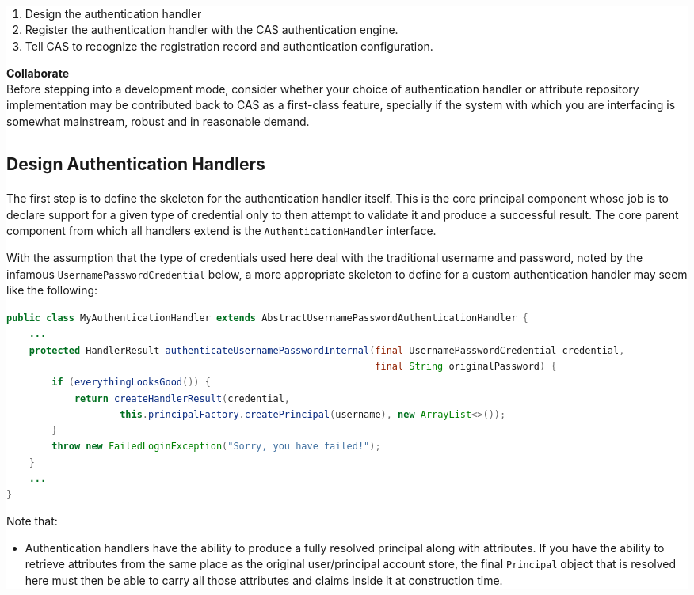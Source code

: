 1. Design the authentication handler
2. Register the authentication handler with the CAS authentication engine.
3. Tell CAS to recognize the registration record and authentication configuration.

<div class="alert alert-success">
<strong>Collaborate</strong><br/>Before stepping into a development mode, consider whether your choice of authentication handler or attribute repository implementation may be contributed back to CAS as a first-class feature, specially if the system with which you are interfacing is somewhat mainstream, robust and in reasonable demand.</div>

## Design Authentication Handlers

The first step is to define the skeleton for the authentication handler itself. This is the core principal component whose job is to declare support for a given type of credential only to then attempt to validate it and produce a successful result. The core parent component from which all handlers extend is the `AuthenticationHandler` interface.

With the assumption that the type of credentials used here deal with the traditional username and password, noted by the infamous `UsernamePasswordCredential` below, a more appropriate skeleton to define for a custom authentication handler may seem like the following:

```java
public class MyAuthenticationHandler extends AbstractUsernamePasswordAuthenticationHandler {
    ...
    protected HandlerResult authenticateUsernamePasswordInternal(final UsernamePasswordCredential credential,
                                                                 final String originalPassword) {
        if (everythingLooksGood()) {
            return createHandlerResult(credential,
                    this.principalFactory.createPrincipal(username), new ArrayList<>());
        }
        throw new FailedLoginException("Sorry, you have failed!");
    }
    ...
}
```

Note that:

- Authentication handlers have the ability to produce a fully resolved principal along with attributes. If you have the ability to retrieve attributes
from the same place as the original user/principal account store, the final `Principal` object that is resolved here must then be able to carry all
those attributes and claims inside it at construction time.

<script async src="https://pagead2.googlesyndication.com/pagead/js/adsbygoogle.js"></script>
<ins class="adsbygoogle"
     style="display:block; text-align:center;"
     data-ad-layout="in-article"
     data-ad-format="fluid"
     data-ad-client="ca-pub-8081398210264173"
     data-ad-slot="3789603713"></ins>
<script>
     (adsbygoogle = window.adsbygoogle || []).push({});
</script>
